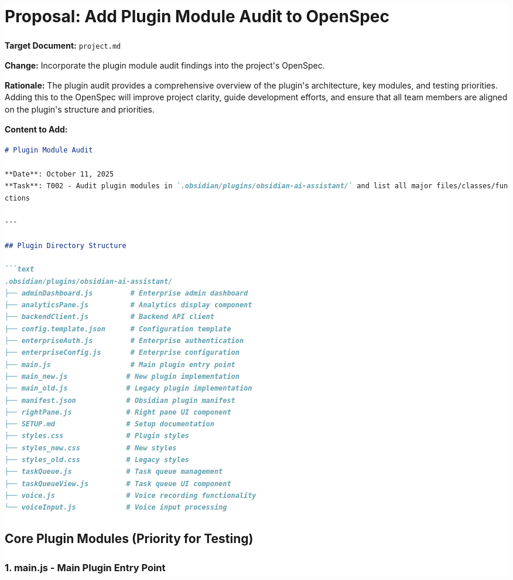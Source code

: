 
# Proposal: Add Plugin Module Audit to OpenSpec

**Target Document:** `project.md`

**Change:** Incorporate the plugin module audit findings into the project's OpenSpec.

**Rationale:** The plugin audit provides a comprehensive overview of the plugin's architecture, key modules, and testing priorities. Adding this to the OpenSpec will improve project clarity, guide development efforts, and ensure that all team members are aligned on the plugin's structure and priorities.

**Content to Add:**

```markdown
# Plugin Module Audit

**Date**: October 11, 2025  
**Task**: T002 - Audit plugin modules in `.obsidian/plugins/obsidian-ai-assistant/` and list all major files/classes/functions

---

## Plugin Directory Structure

```text
.obsidian/plugins/obsidian-ai-assistant/
├── adminDashboard.js         # Enterprise admin dashboard
├── analyticsPane.js          # Analytics display component
├── backendClient.js          # Backend API client
├── config.template.json      # Configuration template
├── enterpriseAuth.js         # Enterprise authentication
├── enterpriseConfig.js       # Enterprise configuration
├── main.js                   # Main plugin entry point
├── main_new.js              # New plugin implementation
├── main_old.js              # Legacy plugin implementation
├── manifest.json            # Obsidian plugin manifest
├── rightPane.js             # Right pane UI component
├── SETUP.md                 # Setup documentation
├── styles.css               # Plugin styles
├── styles_new.css           # New styles
├── styles_old.css           # Legacy styles
├── taskQueue.js             # Task queue management
├── taskQueueView.js         # Task queue UI component
├── voice.js                 # Voice recording functionality
└── voiceInput.js            # Voice input processing
```

## Core Plugin Modules (Priority for Testing)

### 1. main.js - Main Plugin Entry Point
